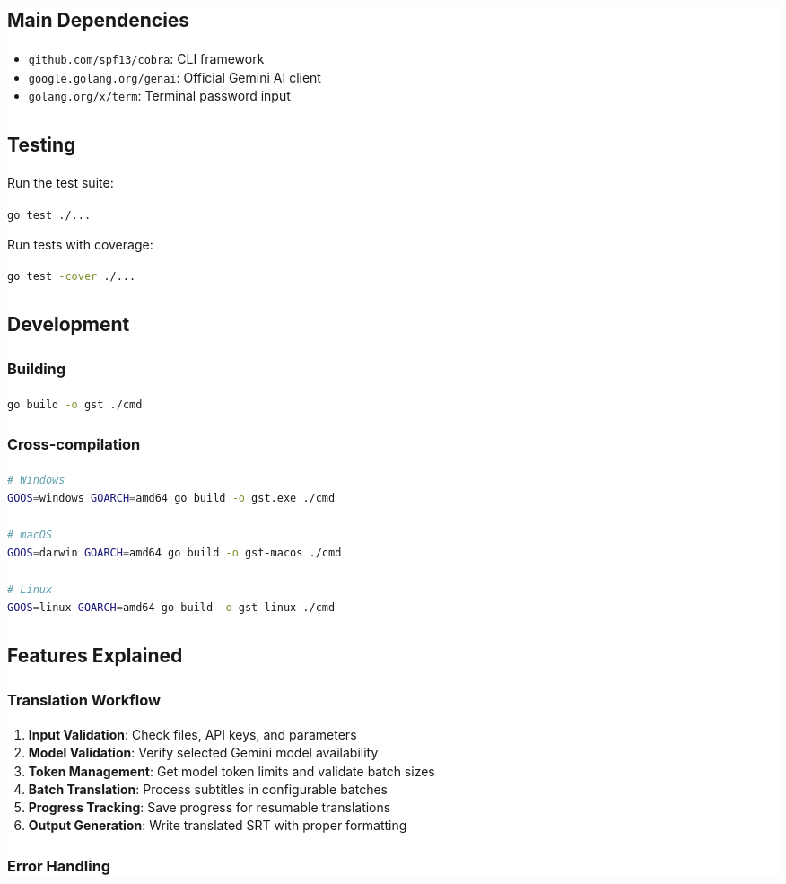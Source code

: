 ## Main Dependencies

- `github.com/spf13/cobra`: CLI framework
- `google.golang.org/genai`: Official Gemini AI client
- `golang.org/x/term`: Terminal password input

## Testing

Run the test suite:

```bash
go test ./...
```

Run tests with coverage:

```bash
go test -cover ./...
```

## Development

### Building

```bash
go build -o gst ./cmd
```

### Cross-compilation

```bash
# Windows
GOOS=windows GOARCH=amd64 go build -o gst.exe ./cmd

# macOS
GOOS=darwin GOARCH=amd64 go build -o gst-macos ./cmd

# Linux
GOOS=linux GOARCH=amd64 go build -o gst-linux ./cmd
```

## Features Explained

### Translation Workflow

1. **Input Validation**: Check files, API keys, and parameters
2. **Model Validation**: Verify selected Gemini model availability
3. **Token Management**: Get model token limits and validate batch sizes
4. **Batch Translation**: Process subtitles in configurable batches
5. **Progress Tracking**: Save progress for resumable translations
6. **Output Generation**: Write translated SRT with proper formatting

### Error Handling
